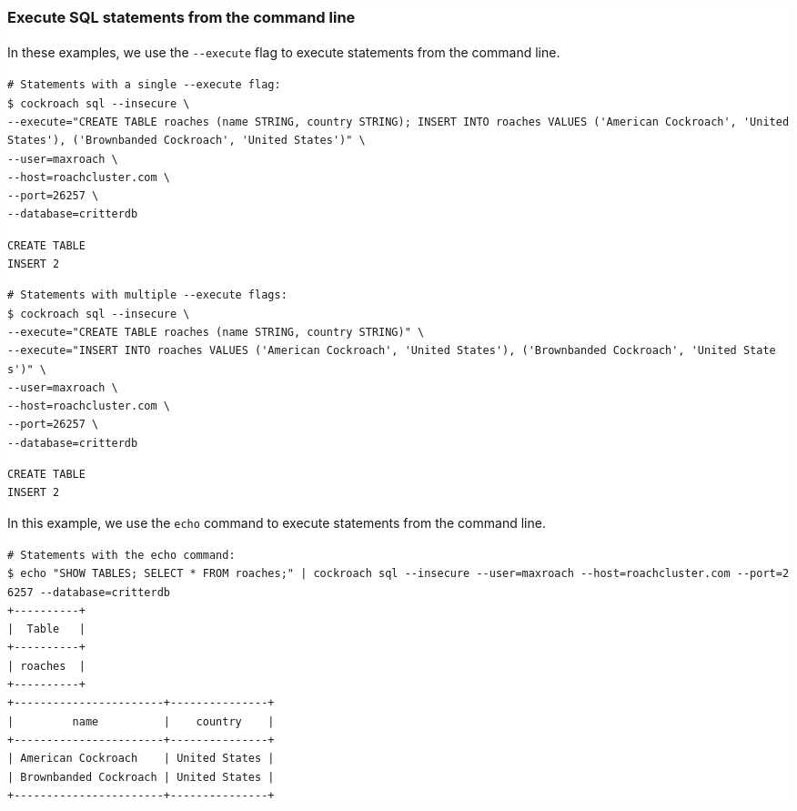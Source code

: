 ### Execute SQL statements from the command line

In these examples, we use the `--execute` flag to execute statements from the command line.

~~~ shell
# Statements with a single --execute flag:
$ cockroach sql --insecure \
--execute="CREATE TABLE roaches (name STRING, country STRING); INSERT INTO roaches VALUES ('American Cockroach', 'United States'), ('Brownbanded Cockroach', 'United States')" \
--user=maxroach \
--host=roachcluster.com \
--port=26257 \
--database=critterdb
~~~

~~~
CREATE TABLE
INSERT 2
~~~

~~~ shell
# Statements with multiple --execute flags:
$ cockroach sql --insecure \
--execute="CREATE TABLE roaches (name STRING, country STRING)" \
--execute="INSERT INTO roaches VALUES ('American Cockroach', 'United States'), ('Brownbanded Cockroach', 'United States')" \
--user=maxroach \
--host=roachcluster.com \
--port=26257 \
--database=critterdb
~~~

~~~
CREATE TABLE
INSERT 2
~~~

In this example, we use the `echo` command to execute statements from the command line.

~~~ shell
# Statements with the echo command:
$ echo "SHOW TABLES; SELECT * FROM roaches;" | cockroach sql --insecure --user=maxroach --host=roachcluster.com --port=26257 --database=critterdb
+----------+
|  Table   |
+----------+
| roaches  |
+----------+
+-----------------------+---------------+
|         name          |    country    |
+-----------------------+---------------+
| American Cockroach    | United States |
| Brownbanded Cockroach | United States |
+-----------------------+---------------+
~~~
